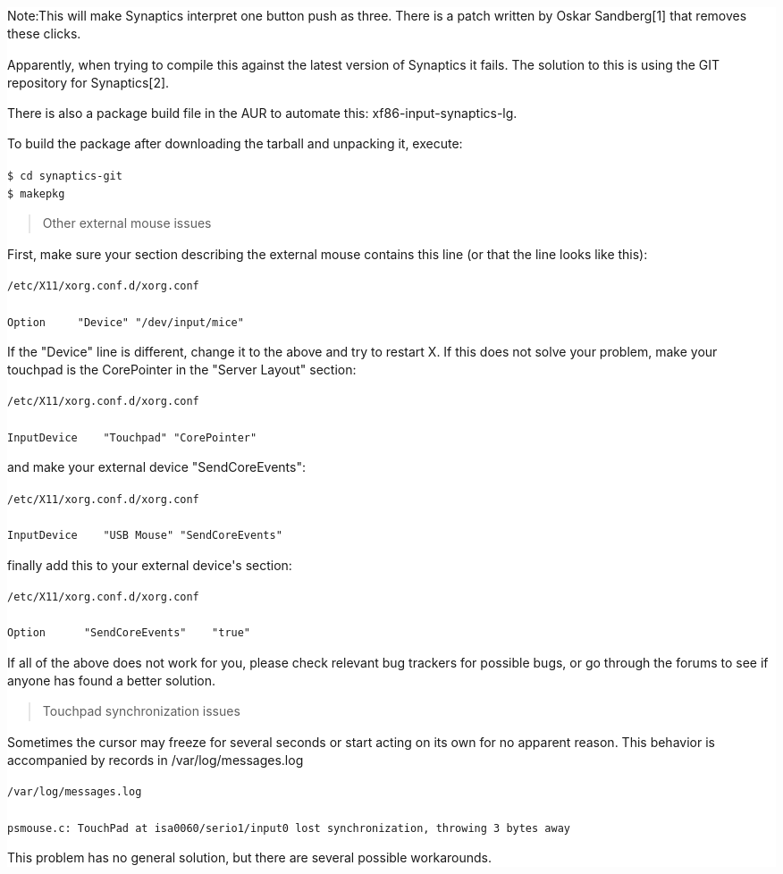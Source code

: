 Note:This will make Synaptics interpret one button push as three. There
is a patch written by Oskar Sandberg[1] that removes these clicks.

Apparently, when trying to compile this against the latest version of
Synaptics it fails. The solution to this is using the GIT repository for
Synaptics[2].

There is also a package build file in the AUR to automate this:
xf86-input-synaptics-lg.

To build the package after downloading the tarball and unpacking it,
execute:

    $ cd synaptics-git
    $ makepkg

> Other external mouse issues

First, make sure your section describing the external mouse contains
this line (or that the line looks like this):

    /etc/X11/xorg.conf.d/xorg.conf

    Option     "Device" "/dev/input/mice"

If the "Device" line is different, change it to the above and try to
restart X. If this does not solve your problem, make your touchpad is
the CorePointer in the "Server Layout" section:

    /etc/X11/xorg.conf.d/xorg.conf

    InputDevice    "Touchpad" "CorePointer"

and make your external device "SendCoreEvents":

    /etc/X11/xorg.conf.d/xorg.conf

    InputDevice    "USB Mouse" "SendCoreEvents"

finally add this to your external device's section:

    /etc/X11/xorg.conf.d/xorg.conf

    Option      "SendCoreEvents"    "true"

If all of the above does not work for you, please check relevant bug
trackers for possible bugs, or go through the forums to see if anyone
has found a better solution.

> Touchpad synchronization issues

Sometimes the cursor may freeze for several seconds or start acting on
its own for no apparent reason. This behavior is accompanied by records
in /var/log/messages.log

    /var/log/messages.log

    psmouse.c: TouchPad at isa0060/serio1/input0 lost synchronization, throwing 3 bytes away

This problem has no general solution, but there are several possible
workarounds.
